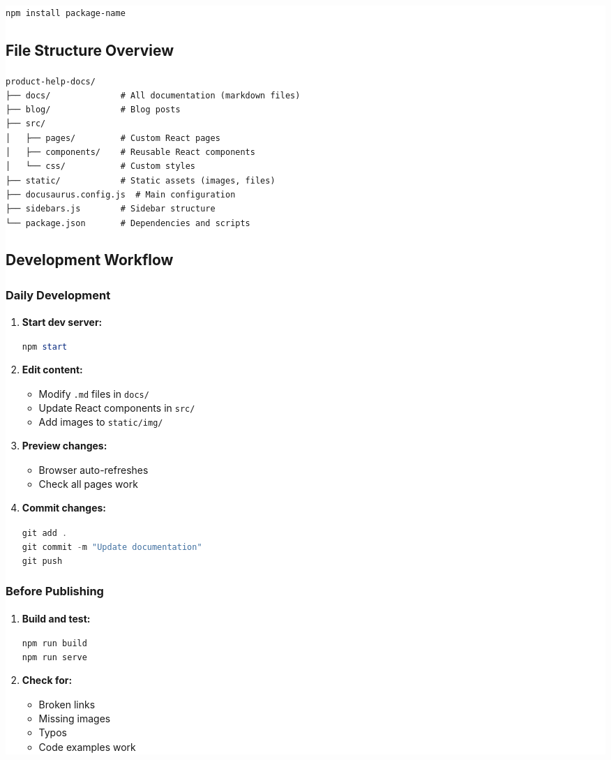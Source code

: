 ```powershell
npm install package-name
```

## File Structure Overview

```
product-help-docs/
├── docs/              # All documentation (markdown files)
├── blog/              # Blog posts
├── src/
│   ├── pages/         # Custom React pages
│   ├── components/    # Reusable React components
│   └── css/           # Custom styles
├── static/            # Static assets (images, files)
├── docusaurus.config.js  # Main configuration
├── sidebars.js        # Sidebar structure
└── package.json       # Dependencies and scripts
```

## Development Workflow

### Daily Development

1. **Start dev server:**
   ```powershell
   npm start
   ```

2. **Edit content:**
   - Modify `.md` files in `docs/`
   - Update React components in `src/`
   - Add images to `static/img/`

3. **Preview changes:**
   - Browser auto-refreshes
   - Check all pages work

4. **Commit changes:**
   ```powershell
   git add .
   git commit -m "Update documentation"
   git push
   ```

### Before Publishing

1. **Build and test:**
   ```powershell
   npm run build
   npm run serve
   ```

2. **Check for:**
   - Broken links
   - Missing images
   - Typos
   - Code examples work
